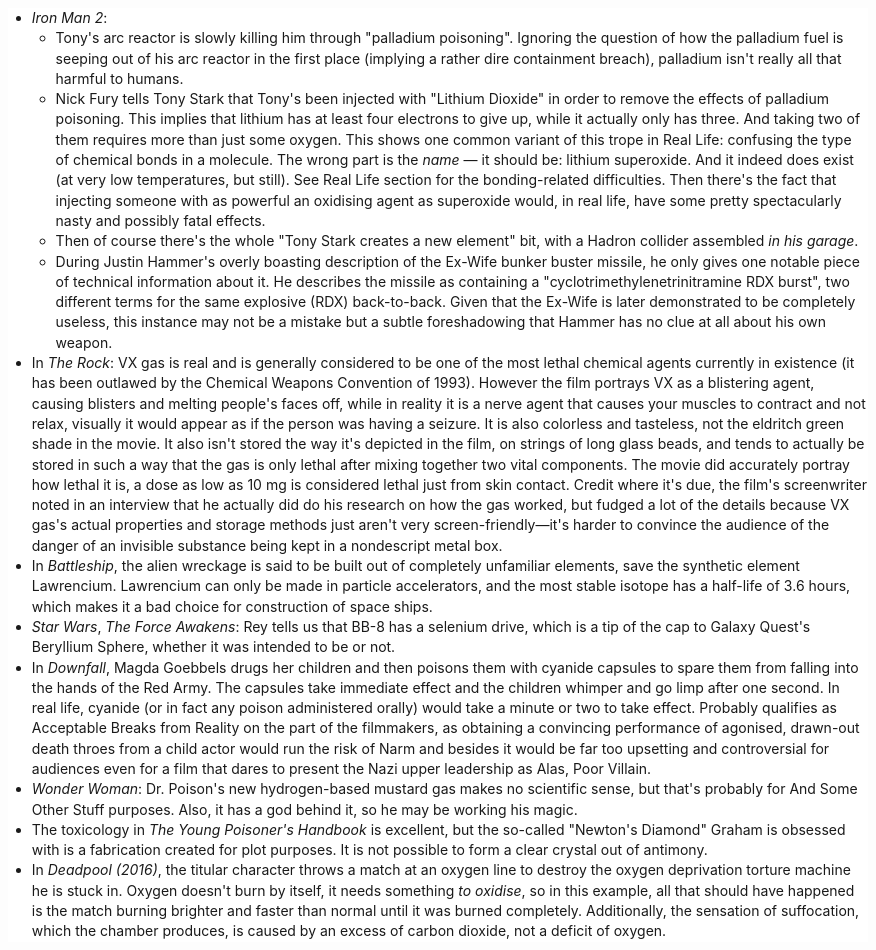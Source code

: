 -   _Iron Man 2_:
    -   Tony's arc reactor is slowly killing him through "palladium poisoning". Ignoring the question of how the palladium fuel is seeping out of his arc reactor in the first place (implying a rather dire containment breach), palladium isn't really all that harmful to humans.
    -   Nick Fury tells Tony Stark that Tony's been injected with "Lithium Dioxide" in order to remove the effects of palladium poisoning. This implies that lithium has at least four electrons to give up, while it actually only has three. And taking two of them requires more than just some oxygen. This shows one common variant of this trope in Real Life: confusing the type of chemical bonds in a molecule. The wrong part is the _name_ — it should be: lithium superoxide. And it indeed does exist (at very low temperatures, but still). See Real Life section for the bonding-related difficulties. Then there's the fact that injecting someone with as powerful an oxidising agent as superoxide would, in real life, have some pretty spectacularly nasty and possibly fatal effects.
    -   Then of course there's the whole "Tony Stark creates a new element" bit, with a Hadron collider assembled _in his garage_.
    -   During Justin Hammer's overly boasting description of the Ex-Wife bunker buster missile, he only gives one notable piece of technical information about it. He describes the missile as containing a "cyclotrimethylenetrinitramine RDX burst", two different terms for the same explosive (RDX) back-to-back. Given that the Ex-Wife is later demonstrated to be completely useless, this instance may not be a mistake but a subtle foreshadowing that Hammer has no clue at all about his own weapon.
-   In _The Rock_: VX gas is real and is generally considered to be one of the most lethal chemical agents currently in existence (it has been outlawed by the Chemical Weapons Convention of 1993). However the film portrays VX as a blistering agent, causing blisters and melting people's faces off, while in reality it is a nerve agent that causes your muscles to contract and not relax, visually it would appear as if the person was having a seizure. It is also colorless and tasteless, not the eldritch green shade in the movie. It also isn't stored the way it's depicted in the film, on strings of long glass beads, and tends to actually be stored in such a way that the gas is only lethal after mixing together two vital components. The movie did accurately portray how lethal it is, a dose as low as 10 mg is considered lethal just from skin contact. Credit where it's due, the film's screenwriter noted in an interview that he actually did do his research on how the gas worked, but fudged a lot of the details because VX gas's actual properties and storage methods just aren't very screen-friendly—it's harder to convince the audience of the danger of an invisible substance being kept in a nondescript metal box.
-   In _Battleship_, the alien wreckage is said to be built out of completely unfamiliar elements, save the synthetic element Lawrencium. Lawrencium can only be made in particle accelerators, and the most stable isotope has a half-life of 3.6 hours, which makes it a bad choice for construction of space ships.
-   _Star Wars_, _The Force Awakens_: Rey tells us that BB-8 has a selenium drive, which is a tip of the cap to Galaxy Quest's Beryllium Sphere, whether it was intended to be or not.
-   In _Downfall_, Magda Goebbels drugs her children and then poisons them with cyanide capsules to spare them from falling into the hands of the Red Army. The capsules take immediate effect and the children whimper and go limp after one second. In real life, cyanide (or in fact any poison administered orally) would take a minute or two to take effect. Probably qualifies as Acceptable Breaks from Reality on the part of the filmmakers, as obtaining a convincing performance of agonised, drawn-out death throes from a child actor would run the risk of Narm and besides it would be far too upsetting and controversial for audiences even for a film that dares to present the Nazi upper leadership as Alas, Poor Villain.
-   _Wonder Woman_: Dr. Poison's new hydrogen-based mustard gas makes no scientific sense, but that's probably for And Some Other Stuff purposes. Also, it has a god behind it, so he may be working his magic.
-   The toxicology in _The Young Poisoner's Handbook_ is excellent, but the so-called "Newton's Diamond" Graham is obsessed with is a fabrication created for plot purposes. It is not possible to form a clear crystal out of antimony.
-   In _Deadpool (2016)_, the titular character throws a match at an oxygen line to destroy the oxygen deprivation torture machine he is stuck in. Oxygen doesn't burn by itself, it needs something _to oxidise_, so in this example, all that should have happened is the match burning brighter and faster than normal until it was burned completely. Additionally, the sensation of suffocation, which the chamber produces, is caused by an excess of carbon dioxide, not a deficit of oxygen.
